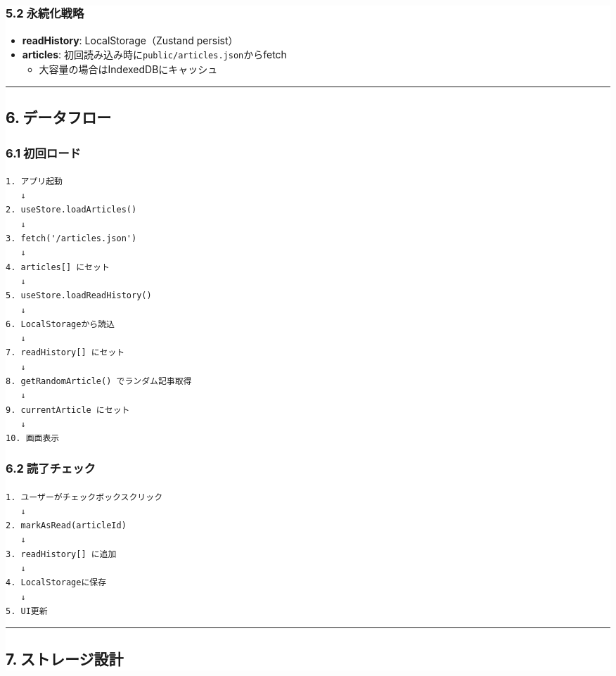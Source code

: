 ### 5.2 永続化戦略

- **readHistory**: LocalStorage（Zustand persist）
- **articles**: 初回読み込み時に`public/articles.json`からfetch
  - 大容量の場合はIndexedDBにキャッシュ

---

## 6. データフロー

### 6.1 初回ロード

```
1. アプリ起動
   ↓
2. useStore.loadArticles()
   ↓
3. fetch('/articles.json')
   ↓
4. articles[] にセット
   ↓
5. useStore.loadReadHistory()
   ↓
6. LocalStorageから読込
   ↓
7. readHistory[] にセット
   ↓
8. getRandomArticle() でランダム記事取得
   ↓
9. currentArticle にセット
   ↓
10. 画面表示
```

### 6.2 読了チェック

```
1. ユーザーがチェックボックスクリック
   ↓
2. markAsRead(articleId)
   ↓
3. readHistory[] に追加
   ↓
4. LocalStorageに保存
   ↓
5. UI更新
```

---

## 7. ストレージ設計
